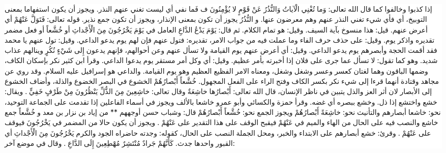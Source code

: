 إذا كذبوا وخالفوا كما قال الله تعالى:
وَما تُغْنِي الْآياتُ وَالنُّذُرُ عَنْ قَوْمٍ لا يُؤْمِنُونَ
ف
فَما
نفي أي ليست تغني عنهم النذر. ويجوز أن يكون استفهاما بمعنى التوبيخ، أي فأي شيء تغني النذر عنهم وهم معرضون عنها. و
النُّذُرُ
يجوز أن تكون بمعنى الإنذار، ويجوز أن تكون جمع نذير. قوله تعالى:
فَتَوَلَّ عَنْهُمْ
أي أعرض عنهم. قيل: هذا منسوخ بآية السيف.
وقيل: هو تمام الكلام. ثم قال:
يَوْمَ يَدْعُ الدَّاعِ
العامل في
يَوْمَ
يَخْرُجُونَ مِنَ الْأَجْداثِ
أو
خُشَّعاً
أو فعل مضمر تقديره واذكر يوم.
وقيل: على حذف حرف الفاء وما عملت فيه من جواب الامر، تقديره: فتول عنهم فإن لهم يوم يدعو الداعي.
وقيل: تول عنهم يا محمد فقد أقمت الحجة وأبصرهم يوم يدعو الداعي.
وقيل: أي أعرض عنهم يوم القيامة ولا تسأل عنهم وعن أحوالهم، فإنهم يدعون
إِلى شَيْءٍ نُكُرٍ
وينالهم عذاب شديد. وهو كما تقول: لا تسأل عما جرى على فلان إذا أخبرته بأمر عظيم.
وقيل: أي وكل أمر مستقر يوم يدعوا الداعي. وقرأ ابن كثير
نكر
بإسكان الكاف، وضمها الباقون وهما لغتان كعسر وعسر وشغل وشغل، ومعناه الامر الفظيع العظيم وهو يوم القيامة. والداعي هو إسرافيل عليه السلام. وقد روي عن مجاهد وقتادة أنهما قرءا
إلى شيء نكر
بكسر الكاف وفتح الراء على الفعل المجهول.
خُشَّعاً أَبْصارُهُمْ
الخشوع في البصر الخضوع والذلة، وأضاف الخشوع إلى الأبصار لان أثر العز والذل يتبين في ناظر الإنسان، قال الله تعالى:
أَبْصارُها خاشِعَةٌ
وقال تعالى:
خاشِعِينَ مِنَ الذُّلِّ يَنْظُرُونَ مِنْ طَرْفٍ خَفِيٍّ
. ويقال: خشع واختشع إذا ذل. وخشع ببصره أي غضه. وقرأ حمزة والكسائي وأبو عمرو
خاشعا
بالألف ويجوز في أسماء الفاعلين إذا تقدمت على الجماعة التوحيد، نحو:
خاشعا أبصارهم
والتأنيث نحو:
خاشِعَةً أَبْصارُهُمْ
ويجوز الجمع نحو:
خُشَّعاً أَبْصارُهُمْ
قال:
وشباب حسن أوجههم ** من إياد بن نزار بن معد
و
خُشَّعاً
جمع خاشع والنصب فيه على الحال من الهاء والميم في
عَنْهُمْ
فيقبح الوقف على هذا التقدير على
عَنْهُمْ
. ويجوز أن يكون حالا من المضمر في
يَخْرُجُونَ
فيوقف على
عَنْهُمْ
. وقرئ:
خشع أبصارهم
على الابتداء والخبر، ومحل الجملة النصب على الحال، كقوله:
وجدته حاضراه الجود والكرم
يَخْرُجُونَ مِنَ الْأَجْداثِ
أي القبور واحدها جدث.
كَأَنَّهُمْ جَرادٌ مُنْتَشِرٌ مُهْطِعِينَ إِلَى الدَّاعِ
.
وقال في موضع آخر: